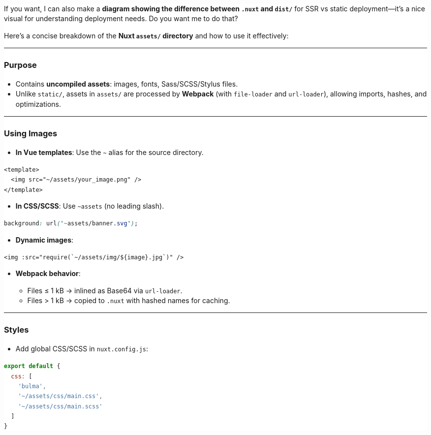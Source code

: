 If you want, I can also make a **diagram showing the difference between `.nuxt` and `dist/`** for SSR vs static deployment—it’s a nice visual for understanding deployment needs. Do you want me to do that?


Here’s a concise breakdown of the **Nuxt `assets/` directory** and how to use it effectively:

---

### **Purpose**

* Contains **uncompiled assets**: images, fonts, Sass/SCSS/Stylus files.
* Unlike `static/`, assets in `assets/` are processed by **Webpack** (with `file-loader` and `url-loader`), allowing imports, hashes, and optimizations.

---

### **Using Images**

* **In Vue templates**: Use the `~` alias for the source directory.

```vue
<template>
  <img src="~/assets/your_image.png" />
</template>
```

* **In CSS/SCSS**: Use `~assets` (no leading slash).

```css
background: url('~assets/banner.svg');
```

* **Dynamic images**:

```vue
<img :src="require(`~/assets/img/${image}.jpg`)" />
```

* **Webpack behavior**:

  * Files ≤ 1 kB → inlined as Base64 via `url-loader`.
  * Files > 1 kB → copied to `.nuxt` with hashed names for caching.

---

### **Styles**

* Add global CSS/SCSS in `nuxt.config.js`:

```js
export default {
  css: [
    'bulma',
    '~/assets/css/main.css',
    '~/assets/css/main.scss'
  ]
}
```
